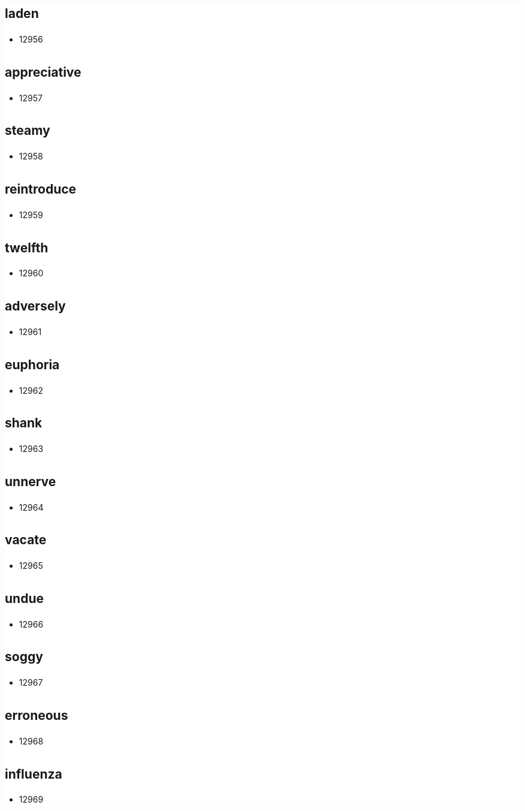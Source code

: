 ## laden
* 12956

## appreciative
* 12957

## steamy
* 12958

## reintroduce
* 12959

## twelfth
* 12960

## adversely
* 12961

## euphoria
* 12962

## shank
* 12963

## unnerve
* 12964

## vacate
* 12965

## undue
* 12966

## soggy
* 12967

## erroneous
* 12968

## influenza
* 12969
